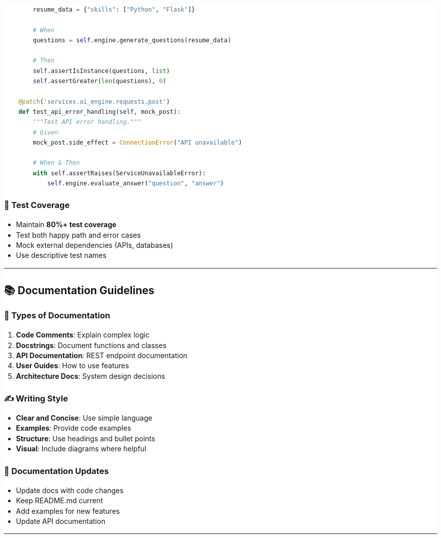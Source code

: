 ```python
        resume_data = {"skills": ["Python", "Flask"]}
        
        # When
        questions = self.engine.generate_questions(resume_data)
        
        # Then
        self.assertIsInstance(questions, list)
        self.assertGreater(len(questions), 0)
    
    @patch('services.ai_engine.requests.post')
    def test_api_error_handling(self, mock_post):
        """Test API error handling."""
        # Given
        mock_post.side_effect = ConnectionError("API unavailable")
        
        # When & Then
        with self.assertRaises(ServiceUnavailableError):
            self.engine.evaluate_answer("question", "answer")
```

### 🎯 Test Coverage

- Maintain **80%+ test coverage**
- Test both happy path and error cases
- Mock external dependencies (APIs, databases)
- Use descriptive test names

---

## 📚 Documentation Guidelines

### 📖 Types of Documentation

1. **Code Comments**: Explain complex logic
2. **Docstrings**: Document functions and classes
3. **API Documentation**: REST endpoint documentation
4. **User Guides**: How to use features
5. **Architecture Docs**: System design decisions

### ✍️ Writing Style

- **Clear and Concise**: Use simple language
- **Examples**: Provide code examples
- **Structure**: Use headings and bullet points
- **Visual**: Include diagrams where helpful

### 🎯 Documentation Updates

- Update docs with code changes
- Keep README.md current
- Add examples for new features
- Update API documentation

---